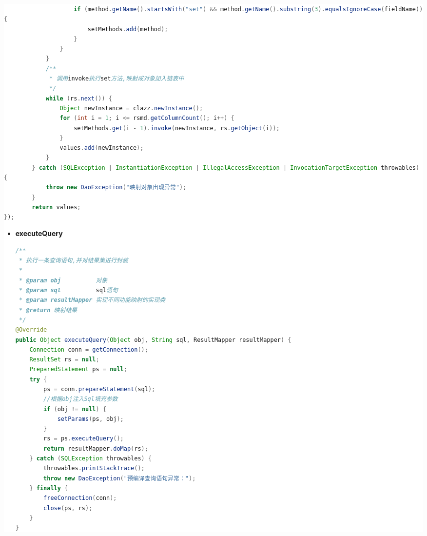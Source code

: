   ```java
                      if (method.getName().startsWith("set") && method.getName().substring(3).equalsIgnoreCase(fieldName)) {
                          setMethods.add(method);
                      }
                  }
              }
              /**
               * 调用invoke执行set方法,映射成对象加入链表中
               */
              while (rs.next()) {
                  Object newInstance = clazz.newInstance();
                  for (int i = 1; i <= rsmd.getColumnCount(); i++) {
                      setMethods.get(i - 1).invoke(newInstance, rs.getObject(i));
                  }
                  values.add(newInstance);
              }
          } catch (SQLException | InstantiationException | IllegalAccessException | InvocationTargetException throwables) {
              throw new DaoException("映射对象出现异常");
          }
          return values;
  });
  ```

- **executeQuery**

  ```java
  /**
   * 执行一条查询语句,并对结果集进行封装
   *
   * @param obj          对象
   * @param sql          sql语句
   * @param resultMapper 实现不同功能映射的实现类
   * @return 映射结果
   */
  @Override
  public Object executeQuery(Object obj, String sql, ResultMapper resultMapper) {
      Connection conn = getConnection();
      ResultSet rs = null;
      PreparedStatement ps = null;
      try {
          ps = conn.prepareStatement(sql);
          //根据obj注入Sql填充参数
          if (obj != null) {
              setParams(ps, obj);
          }
          rs = ps.executeQuery();
          return resultMapper.doMap(rs);
      } catch (SQLException throwables) {
          throwables.printStackTrace();
          throw new DaoException("预编译查询语句异常：");
      } finally {
          freeConnection(conn);
          close(ps, rs);
      }
  }
  ```
